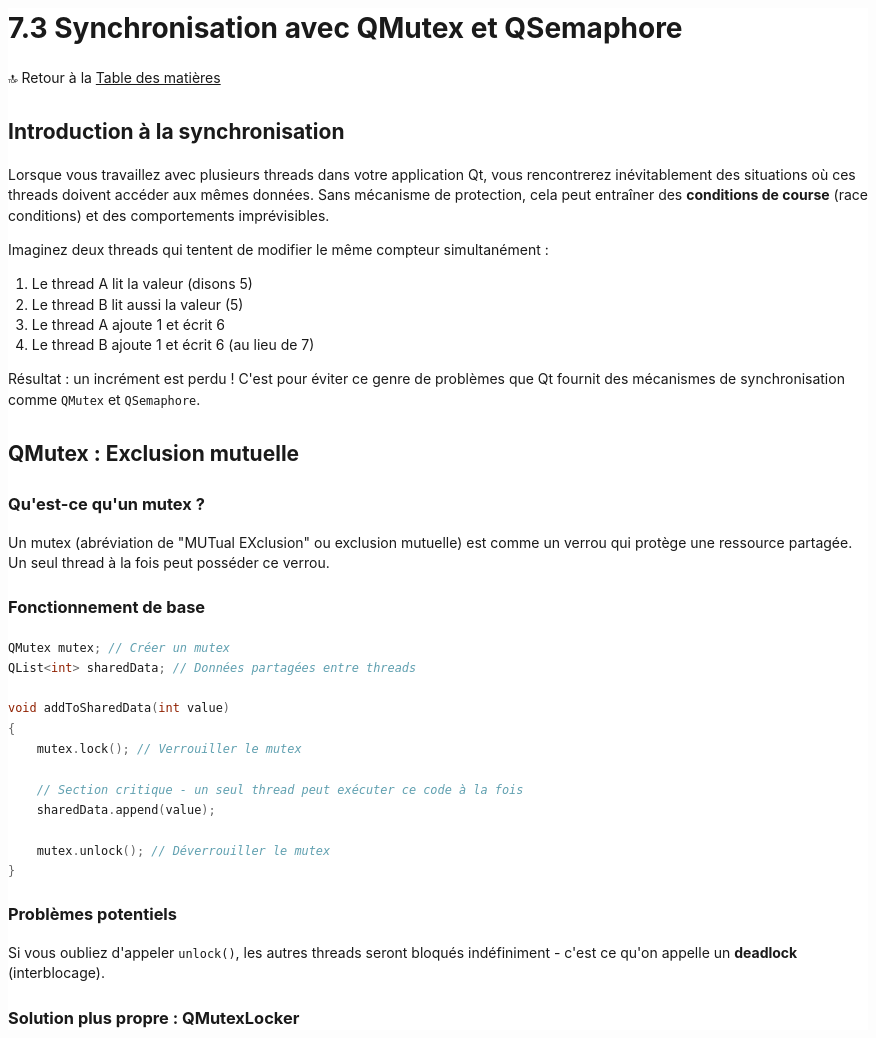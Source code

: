 # 7.3 Synchronisation avec QMutex et QSemaphore

🔝 Retour à la [Table des matières](/SOMMAIRE.md)

## Introduction à la synchronisation

Lorsque vous travaillez avec plusieurs threads dans votre application Qt, vous rencontrerez inévitablement des situations où ces threads doivent accéder aux mêmes données. Sans mécanisme de protection, cela peut entraîner des **conditions de course** (race conditions) et des comportements imprévisibles.

Imaginez deux threads qui tentent de modifier le même compteur simultanément :
1. Le thread A lit la valeur (disons 5)
2. Le thread B lit aussi la valeur (5)
3. Le thread A ajoute 1 et écrit 6
4. Le thread B ajoute 1 et écrit 6 (au lieu de 7)

Résultat : un incrément est perdu ! C'est pour éviter ce genre de problèmes que Qt fournit des mécanismes de synchronisation comme `QMutex` et `QSemaphore`.

## QMutex : Exclusion mutuelle

### Qu'est-ce qu'un mutex ?

Un mutex (abréviation de "MUTual EXclusion" ou exclusion mutuelle) est comme un verrou qui protège une ressource partagée. Un seul thread à la fois peut posséder ce verrou.

### Fonctionnement de base

```cpp
QMutex mutex; // Créer un mutex
QList<int> sharedData; // Données partagées entre threads

void addToSharedData(int value)
{
    mutex.lock(); // Verrouiller le mutex

    // Section critique - un seul thread peut exécuter ce code à la fois
    sharedData.append(value);

    mutex.unlock(); // Déverrouiller le mutex
}
```

### Problèmes potentiels

Si vous oubliez d'appeler `unlock()`, les autres threads seront bloqués indéfiniment - c'est ce qu'on appelle un **deadlock** (interblocage).

### Solution plus propre : QMutexLocker
